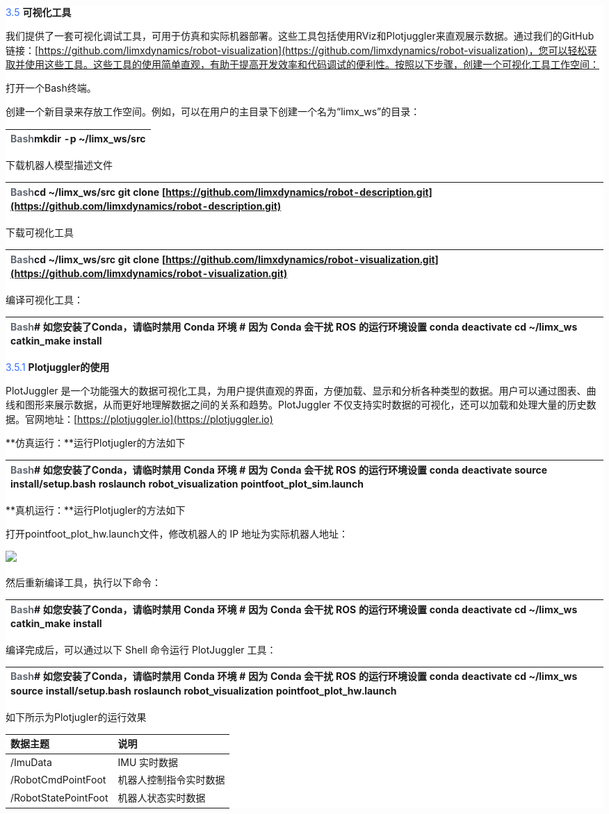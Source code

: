 
<font style="color:#3370FF;">3.5 </font>**可视化工具**

我们提供了一套可视化调试工具，可用于仿真和实际机器部署。这些工具包括使用RViz和Plotjuggler来直观展示数据。通过我们的GitHub链接：[https://github.com/limxdynamics/robot-visualization](https://github.com/limxdynamics/robot-visualization)，您可以轻松获取并使用这些工具。这些工具的使用简单直观，有助于提高开发效率和代码调试的便利性。按照以下步骤，创建一个可视化工具工作空间：

打开一个Bash终端。

创建一个新目录来存放工作空间。例如，可以在用户的主目录下创建一个名为“limx_ws”的目录：

| <font style="color:rgb(100, 106, 115);">Bash</font>mkdir -p ~/limx_ws/src |
| :--- |


下载机器人模型描述文件

| <font style="color:rgb(100, 106, 115);">Bash</font>cd ~/limx_ws/src   git clone [https://github.com/limxdynamics/robot-description.git](https://github.com/limxdynamics/robot-description.git) |
| :--- |


下载可视化工具

| <font style="color:rgb(100, 106, 115);">Bash</font>cd ~/limx_ws/src   git clone [https://github.com/limxdynamics/robot-visualization.git](https://github.com/limxdynamics/robot-visualization.git) |
| :--- |


编译可视化工具：

| <font style="color:rgb(100, 106, 115);">Bash</font># 如您安装了Conda，请临时禁用 Conda 环境   # 因为 Conda 会干扰 ROS 的运行环境设置   conda deactivate      cd ~/limx_ws   catkin_make install |
| :--- |


<font style="color:#3370FF;">3.5.1 </font>**Plotjuggler的使用**

PlotJuggler 是一个功能强大的数据可视化工具，为用户提供直观的界面，方便加载、显示和分析各种类型的数据。用户可以通过图表、曲线和图形来展示数据，从而更好地理解数据之间的关系和趋势。PlotJuggler 不仅支持实时数据的可视化，还可以加载和处理大量的历史数据。官网地址：[https://plotjuggler.io](https://plotjuggler.io)

**仿真运行：**运行Plotjugler的方法如下

| <font style="color:rgb(100, 106, 115);">Bash</font># 如您安装了Conda，请临时禁用 Conda 环境   # 因为 Conda 会干扰 ROS 的运行环境设置   conda deactivate      source install/setup.bash   roslaunch robot_visualization pointfoot_plot_sim.launch |
| :--- |


**真机运行：**运行Plotjugler的方法如下

打开pointfoot_plot_hw.launch文件，修改机器人的 IP 地址为实际机器人地址：

![](https://cdn.nlark.com/yuque/0/2025/png/43111222/1757738047764-03e3d52d-b2e2-4387-853d-ec89b0a41af7.png)

然后重新编译工具，执行以下命令：

| <font style="color:rgb(100, 106, 115);">Bash</font># 如您安装了Conda，请临时禁用 Conda 环境   # 因为 Conda 会干扰 ROS 的运行环境设置   conda deactivate      cd ~/limx_ws   catkin_make install |
| :--- |


编译完成后，可以通过以下 Shell 命令运行 PlotJuggler 工具：

| <font style="color:rgb(100, 106, 115);">Bash</font># 如您安装了Conda，请临时禁用 Conda 环境   # 因为 Conda 会干扰 ROS 的运行环境设置   conda deactivate      cd ~/limx_ws   source install/setup.bash   roslaunch robot_visualization pointfoot_plot_hw.launch |
| :--- |


如下所示为Plotjugler的运行效果

| **数据主题** | **说明** |
| :--- | :--- |
| /ImuData | IMU 实时数据 |
| /RobotCmdPointFoot | 机器人控制指令实时数据 |
| /RobotStatePointFoot | 机器人状态实时数据 |
